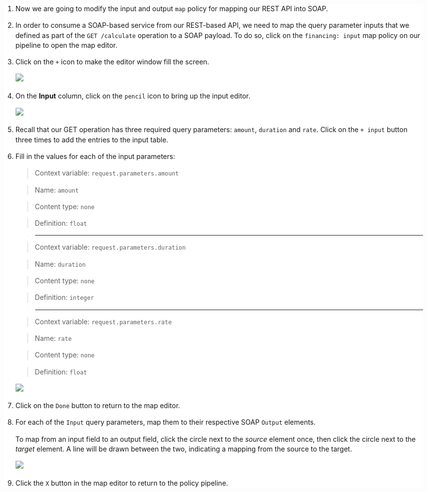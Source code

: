 1. Now we are going to modify the input and output `map` policy for mapping our REST API into SOAP.

1. In order to consume a SOAP-based service from our REST-based API, we need to map the query parameter inputs that we defined as part of the `GET /calculate` operation to a SOAP payload. To do so, click on the `financing: input` map policy on our pipeline to open the map editor.

1. Click on the `+` icon to make the editor window fill the screen.

	![](https://github.com/ibm-apiconnect/pot-bluemix-docs/raw/5030/img/lab5/fin_map_fullscreen.png)

1. On the **Input** column, click on the `pencil` icon to bring up the input editor.

	![](https://github.com/ibm-apiconnect/pot-bluemix-docs/raw/5030/img/lab5/input-pencil-icon.png)

1. Recall that our GET operation has three required query parameters: `amount`, `duration` and `rate`. Click on the `+ input` button three times to add the entries to the input table.

1. Fill in the values for each of the input parameters:

	> Context variable: `request.parameters.amount`
	
	> Name: `amount`
	
	> Content type: `none`
	
	> Definition: `float`
	
	> ---
	
	> Context variable: `request.parameters.duration`
	  
	> Name: `duration`
	  
	> Content type: `none`
	  
	> Definition: `integer`
	
	> ---
	
	> Context variable: `request.parameters.rate`
	  
	> Name: `rate`
	    
	> Content type: `none`
	    
	> Definition: `float`
	
	![](https://github.com/ibm-apiconnect/pot-bluemix-docs/raw/5030/img/lab5/fin_assembly_map_input.png)

1. Click on the `Done` button to return to the map editor.

1. For each of the `Input` query parameters, map them to their respective SOAP `Output` elements.

	To map from an input field to an output field, click the circle next to the *source* element once, then click the circle next to the *target* element. A line will be drawn between the two, indicating a mapping from the source to the target.

	![](https://github.com/ibm-apiconnect/pot-bluemix-docs/raw/5030/img/lab5/fin_assembly_map_input_to_output.png)

1. Click the `X` button in the map editor to return to the policy pipeline.
